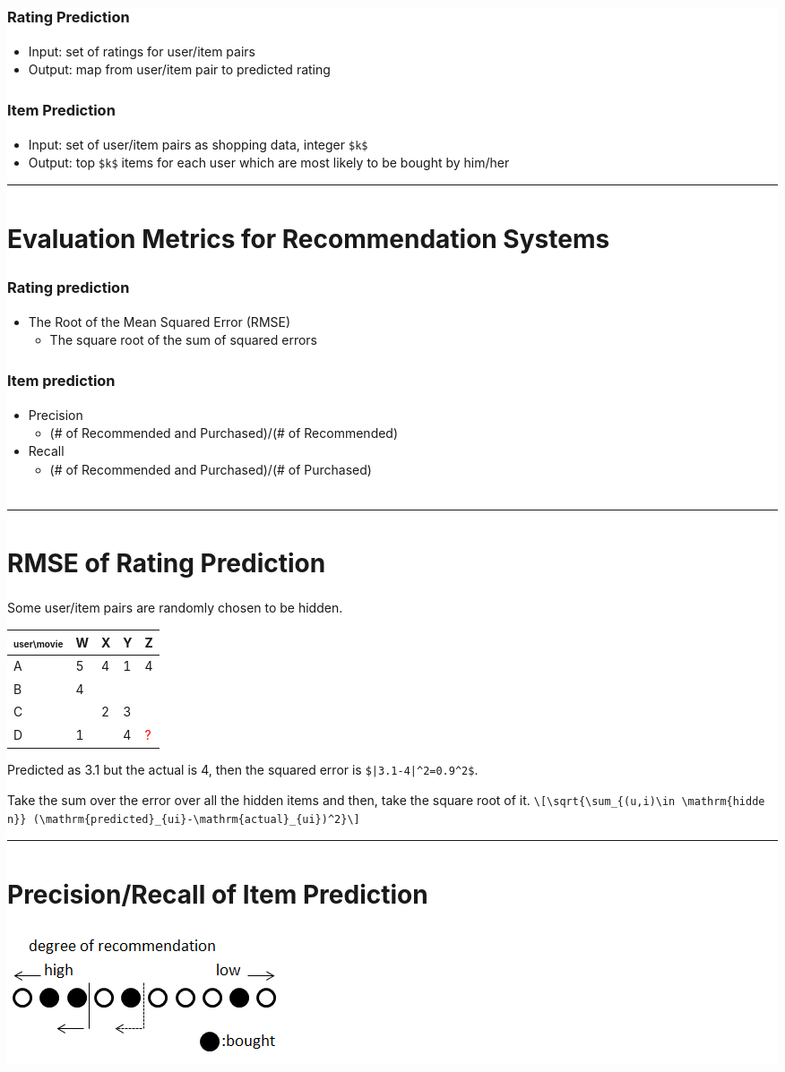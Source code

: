 ### Rating Prediction
* Input: set of ratings for user/item pairs
* Output: map from user/item pair to predicted rating

### Item Prediction
* Input: set of user/item pairs as shopping data, integer `$k$`
* Output: top `$k$` items for each user which are most likely to be bought by him/her

---
# Evaluation Metrics for Recommendation Systems

### Rating prediction

* The Root of the Mean Squared Error (RMSE)
    - The square root of the sum of squared errors

### Item prediction

* Precision
    - (\# of Recommended and Purchased)/(\# of Recommended)
* Recall
    - (\# of Recommended and Purchased)/(\# of Purchased)
<br/><br/>

---
# RMSE of Rating Prediction

Some user/item pairs are randomly chosen to be hidden.

<font size=-2>user\movie</font>| W | X | Y | Z 
---|---|---|---|---
 A | 5 | 4 | 1 | 4 
 B | 4 |   |   |   
 C |   | 2 | 3 |   
 D | 1 |   | 4 | <font color="#FF0000">?</font>

Predicted as 3.1 but the actual is 4, then the squared error is `$|3.1-4|^2=0.9^2$`.

Take the sum over the error over all the hidden items and then, take the square root of it.
`\[\sqrt{\sum_{(u,i)\in \mathrm{hidden}} (\mathrm{predicted}_{ui}-\mathrm{actual}_{ui})^2}\]`

---
# Precision/Recall of Item Prediction

![precision and recall](prec-recall1.png)
